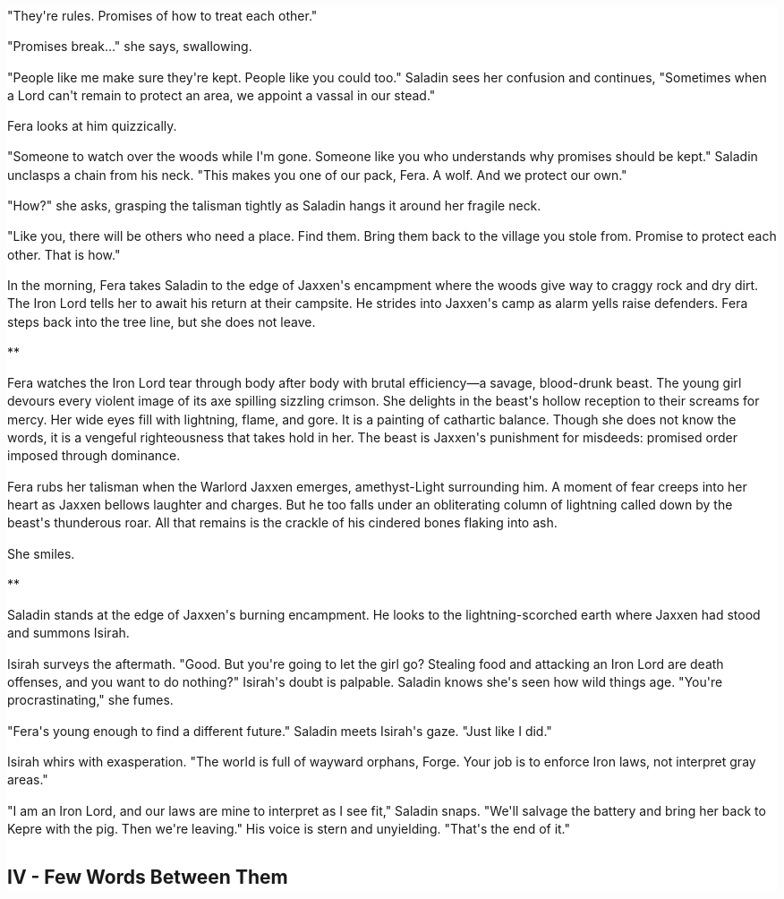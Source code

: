 "They're rules. Promises of how to treat each other."

 "Promises break…" she says, swallowing.

"People like me make sure they're kept. People like you could too." Saladin sees her confusion and continues, "Sometimes when a Lord can't remain to protect an area, we appoint a vassal in our stead."

Fera looks at him quizzically.

"Someone to watch over the woods while I'm gone. Someone like you who understands why promises should be kept." Saladin unclasps a chain from his neck. "This makes you one of our pack, Fera. A wolf. And we protect our own."

"How?" she asks, grasping the talisman tightly as Saladin hangs it around her fragile neck.

"Like you, there will be others who need a place. Find them. Bring them back to the village you stole from. Promise to protect each other. That is how."

In the morning, Fera takes Saladin to the edge of Jaxxen's encampment where the woods give way to craggy rock and dry dirt. The Iron Lord tells her to await his return at their campsite. He strides into Jaxxen's camp as alarm yells raise defenders. Fera steps back into the tree line, but she does not leave.

**

Fera watches the Iron Lord tear through body after body with brutal efficiency—a savage, blood-drunk beast. The young girl devours every violent image of its axe spilling sizzling crimson. She delights in the beast's hollow reception to their screams for mercy. Her wide eyes fill with lightning, flame, and gore. It is a painting of cathartic balance. Though she does not know the words, it is a vengeful righteousness that takes hold in her. The beast is Jaxxen's punishment for misdeeds: promised order imposed through dominance.

Fera rubs her talisman when the Warlord Jaxxen emerges, amethyst-Light surrounding him. A moment of fear creeps into her heart as Jaxxen bellows laughter and charges. But he too falls under an obliterating column of lightning called down by the beast's thunderous roar. All that remains is the crackle of his cindered bones flaking into ash.

She smiles.

**

Saladin stands at the edge of Jaxxen's burning encampment. He looks to the lightning-scorched earth where Jaxxen had stood and summons Isirah.

Isirah surveys the aftermath. "Good. But you're going to let the girl go? Stealing food and attacking an Iron Lord are death offenses, and you want to do nothing?" Isirah's doubt is palpable. Saladin knows she's seen how wild things age. "You're procrastinating," she fumes.

"Fera's young enough to find a different future." Saladin meets Isirah's gaze. "Just like I did."

Isirah whirs with exasperation. "The world is full of wayward orphans, Forge. Your job is to enforce Iron laws, not interpret gray areas."

"I am an Iron Lord, and our laws are mine to interpret as I see fit," Saladin snaps. "We'll salvage the battery and bring her back to Kepre with the pig. Then we're leaving." His voice is stern and unyielding. "That's the end of it."

## IV - Few Words Between Them
